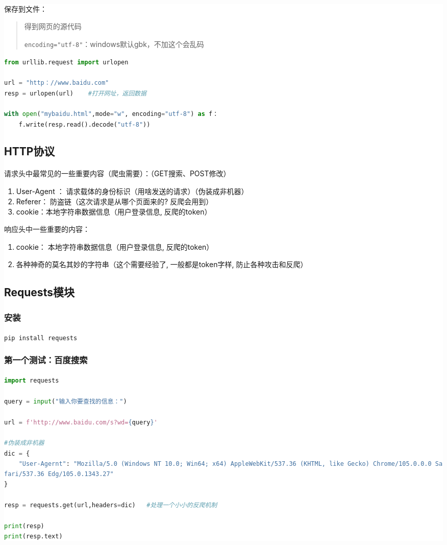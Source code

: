 保存到文件：

> 得到网页的源代码
>
> `encoding="utf-8"`：windows默认gbk，不加这个会乱码

```python
from urllib.request import urlopen

url = "http：//www.baidu.com"
resp = urlopen(url)    #打开网址，返回数据

with open("mybaidu.html",mode="w", encoding="utf-8") as f：
    f.write(resp.read().decode("utf-8"))
```



## HTTP协议

请求头中最常⻅的⼀些重要内容（爬⾍需要）：（GET搜索、POST修改）
1. User-Agent ： 请求载体的身份标识（⽤啥发送的请求）（伪装成非机器）
2. Referer： 防盗链（这次请求是从哪个⻚⾯来的? 反爬会⽤到）
3. cookie：本地字符串数据信息（⽤户登录信息, 反爬的token）

响应头中⼀些重要的内容：

1. cookie： 本地字符串数据信息（⽤户登录信息, 反爬的token）

2. 各种神奇的莫名其妙的字符串（这个需要经验了, ⼀般都是token字样, 防⽌各种攻击和反爬）



## Requests模块

### 安装

`pip install requests`

### 第一个测试：百度搜索

```py
import requests

query = input("输入你要查找的信息：")

url = f'http://www.baidu.com/s?wd={query}'

#伪装成非机器
dic = {
    "User-Agernt": "Mozilla/5.0 (Windows NT 10.0; Win64; x64) AppleWebKit/537.36 (KHTML, like Gecko) Chrome/105.0.0.0 Safari/537.36 Edg/105.0.1343.27"
}

resp = requests.get(url,headers=dic)   #处理一个小小的反爬机制

print(resp)
print(resp.text)
```
